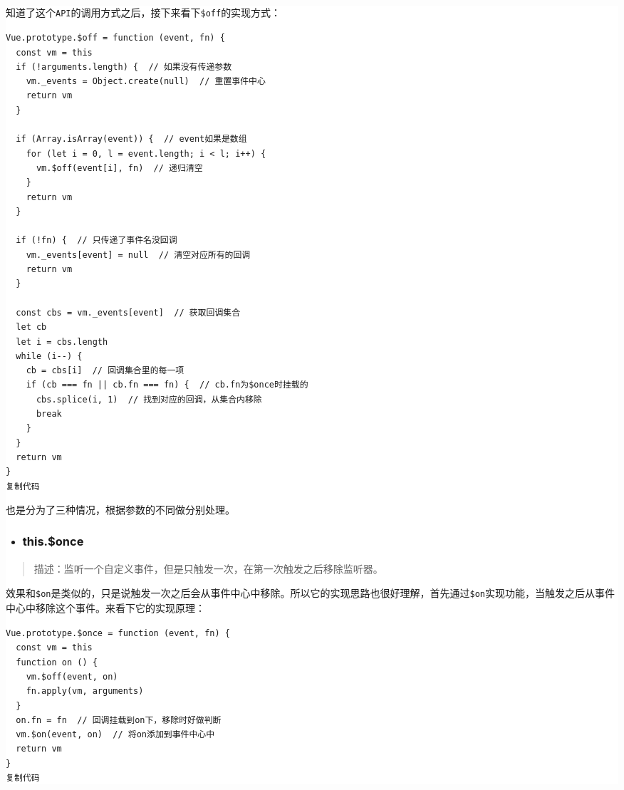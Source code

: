 知道了这个`API`的调用方式之后，接下来看下`$off`的实现方式：

```
Vue.prototype.$off = function (event, fn) {
  const vm = this
  if (!arguments.length) {  // 如果没有传递参数
    vm._events = Object.create(null)  // 重置事件中心
    return vm
  }
  
  if (Array.isArray(event)) {  // event如果是数组
    for (let i = 0, l = event.length; i < l; i++) {
      vm.$off(event[i], fn)  // 递归清空
    }
    return vm
  }
  
  if (!fn) {  // 只传递了事件名没回调
    vm._events[event] = null  // 清空对应所有的回调
    return vm
  }
  
  const cbs = vm._events[event]  // 获取回调集合
  let cb
  let i = cbs.length
  while (i--) {
    cb = cbs[i]  // 回调集合里的每一项
    if (cb === fn || cb.fn === fn) {  // cb.fn为$once时挂载的
      cbs.splice(i, 1)  // 找到对应的回调，从集合内移除
      break
    }
  }
  return vm
}
复制代码
```

也是分为了三种情况，根据参数的不同做分别处理。

- ### this.$once

> 描述：监听一个自定义事件，但是只触发一次，在第一次触发之后移除监听器。

效果和`$on`是类似的，只是说触发一次之后会从事件中心中移除。所以它的实现思路也很好理解，首先通过`$on`实现功能，当触发之后从事件中心中移除这个事件。来看下它的实现原理：

```
Vue.prototype.$once = function (event, fn) {
  const vm = this
  function on () {
    vm.$off(event, on)
    fn.apply(vm, arguments)
  }
  on.fn = fn  // 回调挂载到on下，移除时好做判断
  vm.$on(event, on)  // 将on添加到事件中心中
  return vm
}
复制代码
```
